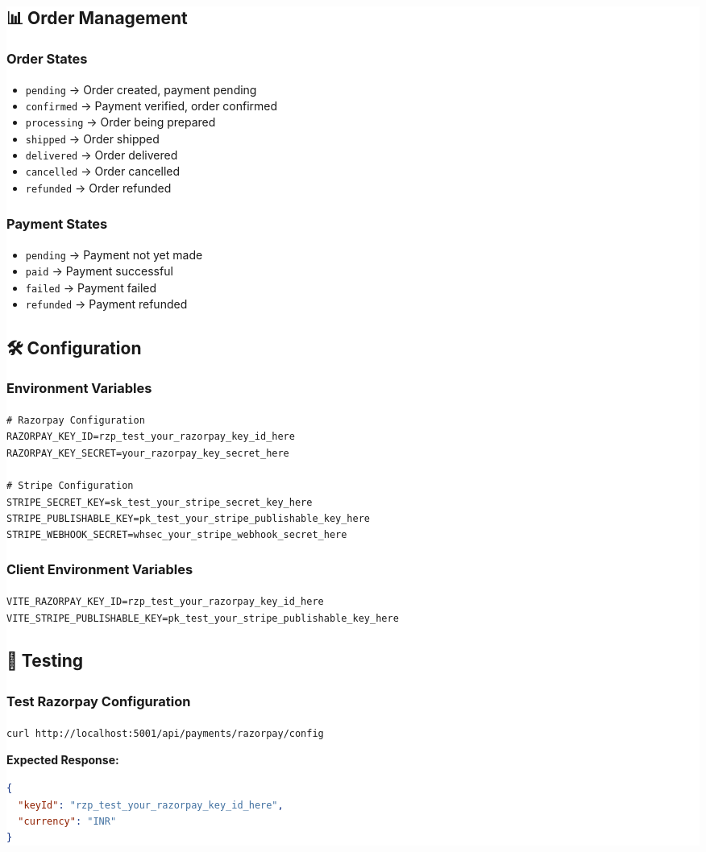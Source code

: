 ## 📊 **Order Management**

### **Order States**
- `pending` → Order created, payment pending
- `confirmed` → Payment verified, order confirmed
- `processing` → Order being prepared
- `shipped` → Order shipped
- `delivered` → Order delivered
- `cancelled` → Order cancelled
- `refunded` → Order refunded

### **Payment States**
- `pending` → Payment not yet made
- `paid` → Payment successful
- `failed` → Payment failed
- `refunded` → Payment refunded

## 🛠️ **Configuration**

### **Environment Variables**
```env
# Razorpay Configuration
RAZORPAY_KEY_ID=rzp_test_your_razorpay_key_id_here
RAZORPAY_KEY_SECRET=your_razorpay_key_secret_here

# Stripe Configuration
STRIPE_SECRET_KEY=sk_test_your_stripe_secret_key_here
STRIPE_PUBLISHABLE_KEY=pk_test_your_stripe_publishable_key_here
STRIPE_WEBHOOK_SECRET=whsec_your_stripe_webhook_secret_here
```

### **Client Environment Variables**
```env
VITE_RAZORPAY_KEY_ID=rzp_test_your_razorpay_key_id_here
VITE_STRIPE_PUBLISHABLE_KEY=pk_test_your_stripe_publishable_key_here
```

## 🧪 **Testing**

### **Test Razorpay Configuration**
```bash
curl http://localhost:5001/api/payments/razorpay/config
```

**Expected Response:**
```json
{
  "keyId": "rzp_test_your_razorpay_key_id_here",
  "currency": "INR"
}
```
